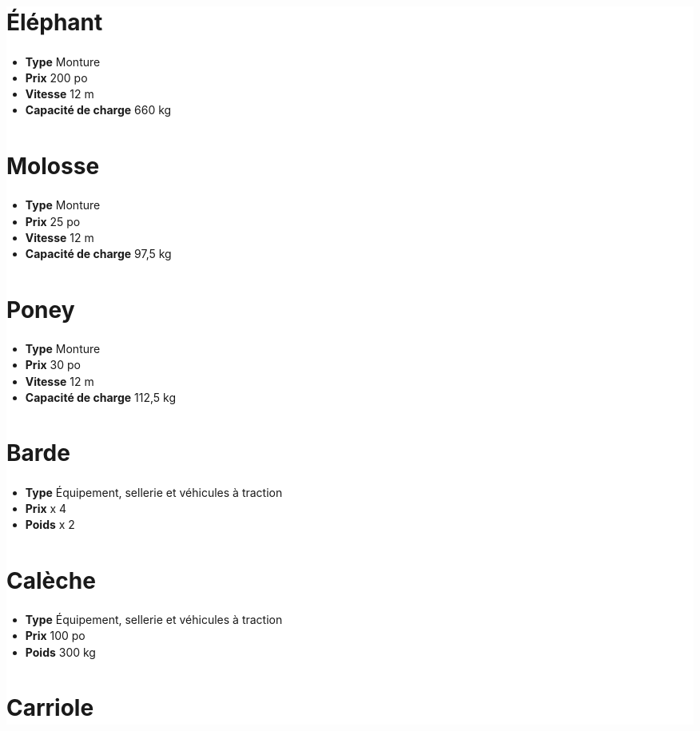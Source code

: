 

# Éléphant

- **Type** Monture
- **Prix** 200 po
- **Vitesse** 12 m
- **Capacité de charge** 660 kg





# Molosse

- **Type** Monture
- **Prix** 25 po
- **Vitesse** 12 m
- **Capacité de charge** 97,5 kg





# Poney

- **Type** Monture
- **Prix** 30 po
- **Vitesse** 12 m
- **Capacité de charge** 112,5 kg








# Barde

- **Type** Équipement, sellerie et véhicules à traction
- **Prix** x 4
- **Poids** x 2





# Calèche

- **Type** Équipement, sellerie et véhicules à traction
- **Prix** 100 po
- **Poids** 300 kg





# Carriole
